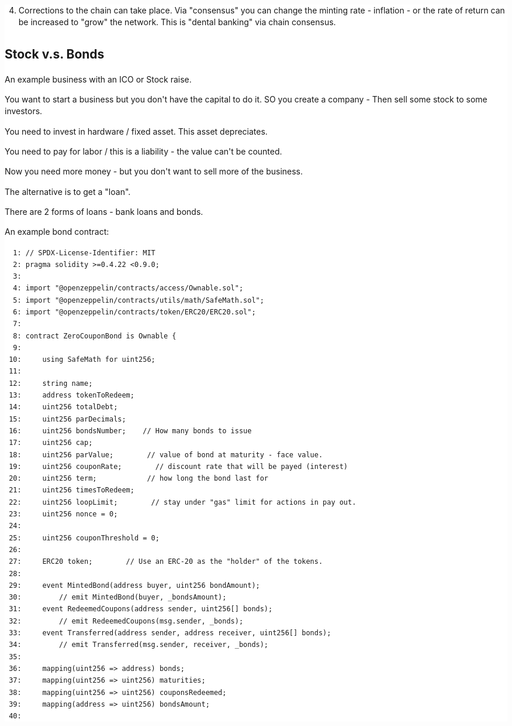 4. Corrections to the chain can take place.  Via "consensus" you can change the minting 
rate - inflation - or the rate of return can be increased to "grow" the network.
This is "dental banking" via chain consensus.



## Stock v.s. Bonds

An example business with an ICO or Stock raise.

You want to start a business but you don't have the capital to do it.
SO you create a company - 
Then sell some stock to some investors.

You need to invest in hardware / fixed asset.  This asset depreciates.

You need to pay for labor / this is a liability - the value can't be counted.

Now you need more money - but you don't want to sell more of the business.

The alternative is to get a "loan".

There are 2 forms of loans - bank loans and bonds.


An example bond contract:

```
  1: // SPDX-License-Identifier: MIT
  2: pragma solidity >=0.4.22 <0.9.0;
  3: 
  4: import "@openzeppelin/contracts/access/Ownable.sol";
  5: import "@openzeppelin/contracts/utils/math/SafeMath.sol";
  6: import "@openzeppelin/contracts/token/ERC20/ERC20.sol";
  7: 
  8: contract ZeroCouponBond is Ownable {
  9: 
 10:     using SafeMath for uint256;
 11: 
 12:     string name;
 13:     address tokenToRedeem;
 14:     uint256 totalDebt;
 15:     uint256 parDecimals;
 16:     uint256 bondsNumber;    // How many bonds to issue
 17:     uint256 cap;
 18:     uint256 parValue;        // value of bond at maturity - face value.
 19:     uint256 couponRate;        // discount rate that will be payed (interest)
 20:     uint256 term;            // how long the bond last for
 21:     uint256 timesToRedeem;
 22:     uint256 loopLimit;        // stay under "gas" limit for actions in pay out.
 23:     uint256 nonce = 0;
 24: 
 25:     uint256 couponThreshold = 0;
 26: 
 27:     ERC20 token;        // Use an ERC-20 as the "holder" of the tokens.
 28: 
 29:     event MintedBond(address buyer, uint256 bondAmount);
 30:         // emit MintedBond(buyer, _bondsAmount);
 31:     event RedeemedCoupons(address sender, uint256[] bonds);
 32:         // emit RedeemedCoupons(msg.sender, _bonds);
 33:     event Transferred(address sender, address receiver, uint256[] bonds);
 34:         // emit Transferred(msg.sender, receiver, _bonds);
 35: 
 36:     mapping(uint256 => address) bonds;
 37:     mapping(uint256 => uint256) maturities;
 38:     mapping(uint256 => uint256) couponsRedeemed;
 39:     mapping(address => uint256) bondsAmount;
 40: 
```